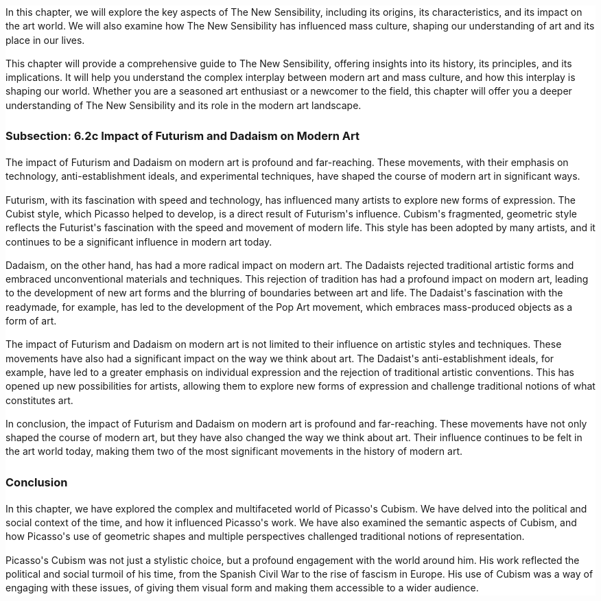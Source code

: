 In this chapter, we will explore the key aspects of The New Sensibility, including its origins, its characteristics, and its impact on the art world. We will also examine how The New Sensibility has influenced mass culture, shaping our understanding of art and its place in our lives.

This chapter will provide a comprehensive guide to The New Sensibility, offering insights into its history, its principles, and its implications. It will help you understand the complex interplay between modern art and mass culture, and how this interplay is shaping our world. Whether you are a seasoned art enthusiast or a newcomer to the field, this chapter will offer you a deeper understanding of The New Sensibility and its role in the modern art landscape.




### Subsection: 6.2c Impact of Futurism and Dadaism on Modern Art

The impact of Futurism and Dadaism on modern art is profound and far-reaching. These movements, with their emphasis on technology, anti-establishment ideals, and experimental techniques, have shaped the course of modern art in significant ways.

Futurism, with its fascination with speed and technology, has influenced many artists to explore new forms of expression. The Cubist style, which Picasso helped to develop, is a direct result of Futurism's influence. Cubism's fragmented, geometric style reflects the Futurist's fascination with the speed and movement of modern life. This style has been adopted by many artists, and it continues to be a significant influence in modern art today.

Dadaism, on the other hand, has had a more radical impact on modern art. The Dadaists rejected traditional artistic forms and embraced unconventional materials and techniques. This rejection of tradition has had a profound impact on modern art, leading to the development of new art forms and the blurring of boundaries between art and life. The Dadaist's fascination with the readymade, for example, has led to the development of the Pop Art movement, which embraces mass-produced objects as a form of art.

The impact of Futurism and Dadaism on modern art is not limited to their influence on artistic styles and techniques. These movements have also had a significant impact on the way we think about art. The Dadaist's anti-establishment ideals, for example, have led to a greater emphasis on individual expression and the rejection of traditional artistic conventions. This has opened up new possibilities for artists, allowing them to explore new forms of expression and challenge traditional notions of what constitutes art.

In conclusion, the impact of Futurism and Dadaism on modern art is profound and far-reaching. These movements have not only shaped the course of modern art, but they have also changed the way we think about art. Their influence continues to be felt in the art world today, making them two of the most significant movements in the history of modern art.




### Conclusion

In this chapter, we have explored the complex and multifaceted world of Picasso's Cubism. We have delved into the political and social context of the time, and how it influenced Picasso's work. We have also examined the semantic aspects of Cubism, and how Picasso's use of geometric shapes and multiple perspectives challenged traditional notions of representation.

Picasso's Cubism was not just a stylistic choice, but a profound engagement with the world around him. His work reflected the political and social turmoil of his time, from the Spanish Civil War to the rise of fascism in Europe. His use of Cubism was a way of engaging with these issues, of giving them visual form and making them accessible to a wider audience.
